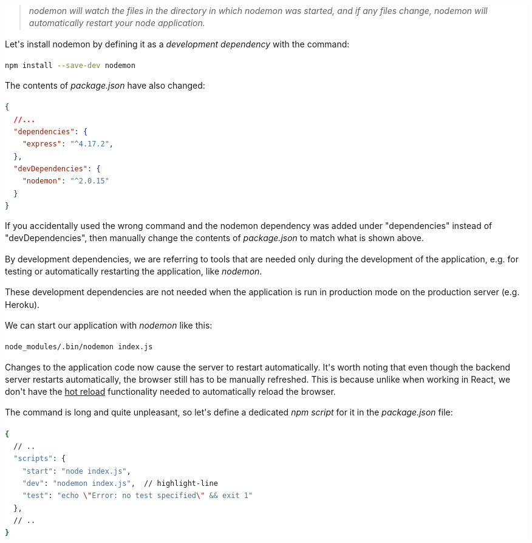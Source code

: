 > <i>nodemon will watch the files in the directory in which nodemon was started, and if any files change, nodemon will automatically restart your node application.</i>

Let's install nodemon by defining it as a <i>development dependency</i> with the command:

```bash
npm install --save-dev nodemon
```

The contents of <i>package.json</i> have also changed:

```json
{
  //...
  "dependencies": {
    "express": "^4.17.2",
  },
  "devDependencies": {
    "nodemon": "^2.0.15"
  }
}
```

If you accidentally used the wrong command and the nodemon dependency was added under "dependencies" instead of "devDependencies", then manually change the contents of <i>package.json</i> to match what is shown above.

By development dependencies, we are referring to tools that are needed only during the development of the application, e.g. for testing or automatically restarting the application, like <i>nodemon</i>.

These development dependencies are not needed when the application is run in production mode on the production server (e.g. Heroku).

We can start our application with <i>nodemon</i> like this:

```bash
node_modules/.bin/nodemon index.js
```

Changes to the application code now cause the server to restart automatically. It's worth noting that even though the backend server restarts automatically, the browser still has to be manually refreshed. This is because unlike when working in React, we don't have the [hot reload](https://gaearon.github.io/react-hot-loader/getstarted/) functionality needed to automatically reload the browser.

The command is long and quite unpleasant, so let's define a dedicated <i>npm script</i> for it in the <i>package.json</i> file:

```bash
{
  // ..
  "scripts": {
    "start": "node index.js",
    "dev": "nodemon index.js",  // highlight-line
    "test": "echo \"Error: no test specified\" && exit 1"
  },
  // ..
}
```
